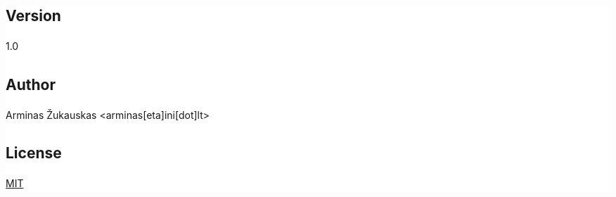 Version
----
1.0

Author
----
Arminas Žukauskas &lt;arminas[eta]ini[dot]lt&gt;

License
----
[MIT]

[Codeigniter]:http://ellislab.com/codeigniter
[Symfony 2]:http://symfony.com/
[Phalcon]:http://phalconphp.com/en/
[XtFramework]:https://github.com/XtGem/XtFramework
[Laravel]:http://laravel.com/
[Silex]:http://silex.sensiolabs.org/
[Shorttags]:http://www.php.net/manual/en/language.basic-syntax.phptags.php
[Alternative syntax for control structures]:http://www.php.net/manual/en/control-structures.alternative-syntax.php
[MIT]:https://tldrlegal.com/license/mit-license
